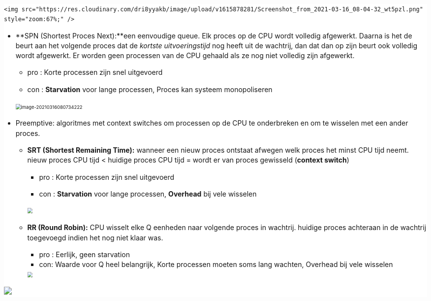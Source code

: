     <img src="https://res.cloudinary.com/dri8yyakb/image/upload/v1615878281/Screenshot_from_2021-03-16_08-04-32_wt5pzl.png" style="zoom:67%;" />

  - **SPN (Shortest Proces Next):**een eenvoudige  queue. Elk proces op de CPU wordt volledig afgewerkt. Daarna is het de beurt aan het volgende proces dat de *kortste uitvoeringstijd* nog heeft uit de wachtrij, dan dat dan op zijn beurt ook volledig wordt afgewerkt. Er worden geen processen van de CPU gehaald als ze nog niet volledig zijn afgewerkt.

    - pro :  Korte processen zijn snel uitgevoerd

    - con : **Starvation** voor lange processen, Proces kan systeem monopoliseren

    <img src="/home/henri/.config/Typora/typora-user-images/image-20210316080734222.png" alt="image-20210316080734222" style="zoom:67%;" />

- Preemptive: algoritmes met context switches om processen op de CPU te onderbreken en om te wisselen met een ander proces.

  - **SRT (Shortest Remaining Time):**  wanneer een nieuw proces ontstaat afwegen welk proces het minst CPU tijd neemt. nieuw proces CPU tijd < huidige proces CPU tijd = wordt er van proces gewisseld (**context switch**)

    - pro : Korte processen zijn snel uitgevoerd

    - con : **Starvation** voor lange processen, **Overhead** bij vele wisselen

    <img src="https://res.cloudinary.com/dri8yyakb/image/upload/v1615878545/Screenshot_from_2021-03-16_08-08-56_s7v1gl.png" style="zoom: 67%;" />

  - **RR (Round Robin):** CPU wisselt elke Q eenheden naar volgende proces in wachtrij. huidige proces achteraan in de wachtrij toegevoegd indien het nog niet klaar was.

    - pro : Eerlijk, geen starvation
    - con: Waarde voor Q heel belangrijk, Korte processen moeten soms lang wachten, Overhead bij vele wisselen

    <img src="https://res.cloudinary.com/dri8yyakb/image/upload/v1615878659/Screenshot_from_2021-03-16_08-10-50_nts39t.png" style="zoom:67%;" />





<img src="https://res.cloudinary.com/dri8yyakb/image/upload/v1615878798/Screenshot_from_2021-03-16_08-11-43_s5zfuj.png"/>